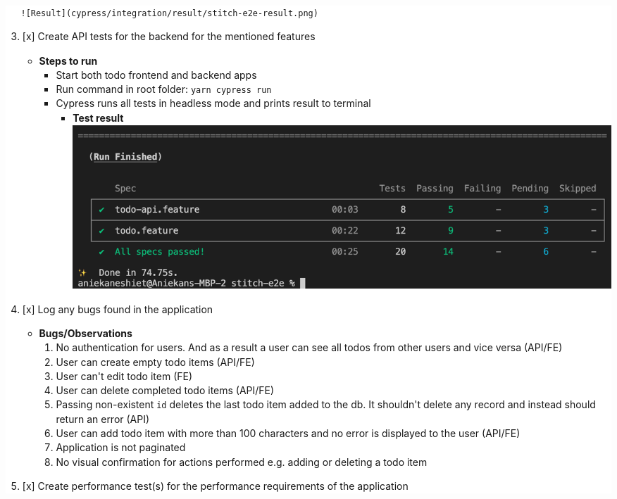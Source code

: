        ![Result](cypress/integration/result/stitch-e2e-result.png)
3. [x] Create API tests for the backend for the mentioned features
   - **Steps to run**
     - Start both todo frontend and backend apps
     - Run command in root folder: `yarn cypress run`
     - Cypress runs all tests in headless mode and prints result to terminal
       - **Test result**
       ![Result](cypress/integration/result/stitch-e2e-result-terminal.png)

4. [x] Log any bugs found in the application
   - **Bugs/Observations**
     1. No authentication for users. And as a result a user can see all todos from other users and vice versa (API/FE)
     2. User can create empty todo items (API/FE)
     3. User can't edit todo item (FE)
     4. User can delete completed todo items (API/FE)
     5. Passing non-existent `id` deletes the last todo item added to the db. It shouldn't delete any record and instead should return an error (API)
     6. User can add todo item with more than 100 characters and no error is displayed to the user (API/FE)
     7. Application is not paginated
     8. No visual confirmation for actions performed e.g. adding or deleting a todo item
5. [x] Create performance test(s) for the performance requirements of the application